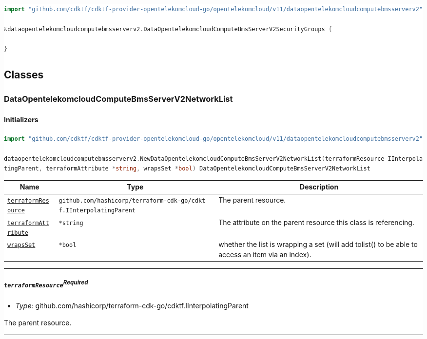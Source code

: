 ```go
import "github.com/cdktf/cdktf-provider-opentelekomcloud-go/opentelekomcloud/v11/dataopentelekomcloudcomputebmsserverv2"

&dataopentelekomcloudcomputebmsserverv2.DataOpentelekomcloudComputeBmsServerV2SecurityGroups {

}
```


## Classes <a name="Classes" id="Classes"></a>

### DataOpentelekomcloudComputeBmsServerV2NetworkList <a name="DataOpentelekomcloudComputeBmsServerV2NetworkList" id="@cdktf/provider-opentelekomcloud.dataOpentelekomcloudComputeBmsServerV2.DataOpentelekomcloudComputeBmsServerV2NetworkList"></a>

#### Initializers <a name="Initializers" id="@cdktf/provider-opentelekomcloud.dataOpentelekomcloudComputeBmsServerV2.DataOpentelekomcloudComputeBmsServerV2NetworkList.Initializer"></a>

```go
import "github.com/cdktf/cdktf-provider-opentelekomcloud-go/opentelekomcloud/v11/dataopentelekomcloudcomputebmsserverv2"

dataopentelekomcloudcomputebmsserverv2.NewDataOpentelekomcloudComputeBmsServerV2NetworkList(terraformResource IInterpolatingParent, terraformAttribute *string, wrapsSet *bool) DataOpentelekomcloudComputeBmsServerV2NetworkList
```

| **Name** | **Type** | **Description** |
| --- | --- | --- |
| <code><a href="#@cdktf/provider-opentelekomcloud.dataOpentelekomcloudComputeBmsServerV2.DataOpentelekomcloudComputeBmsServerV2NetworkList.Initializer.parameter.terraformResource">terraformResource</a></code> | <code>github.com/hashicorp/terraform-cdk-go/cdktf.IInterpolatingParent</code> | The parent resource. |
| <code><a href="#@cdktf/provider-opentelekomcloud.dataOpentelekomcloudComputeBmsServerV2.DataOpentelekomcloudComputeBmsServerV2NetworkList.Initializer.parameter.terraformAttribute">terraformAttribute</a></code> | <code>*string</code> | The attribute on the parent resource this class is referencing. |
| <code><a href="#@cdktf/provider-opentelekomcloud.dataOpentelekomcloudComputeBmsServerV2.DataOpentelekomcloudComputeBmsServerV2NetworkList.Initializer.parameter.wrapsSet">wrapsSet</a></code> | <code>*bool</code> | whether the list is wrapping a set (will add tolist() to be able to access an item via an index). |

---

##### `terraformResource`<sup>Required</sup> <a name="terraformResource" id="@cdktf/provider-opentelekomcloud.dataOpentelekomcloudComputeBmsServerV2.DataOpentelekomcloudComputeBmsServerV2NetworkList.Initializer.parameter.terraformResource"></a>

- *Type:* github.com/hashicorp/terraform-cdk-go/cdktf.IInterpolatingParent

The parent resource.

---
